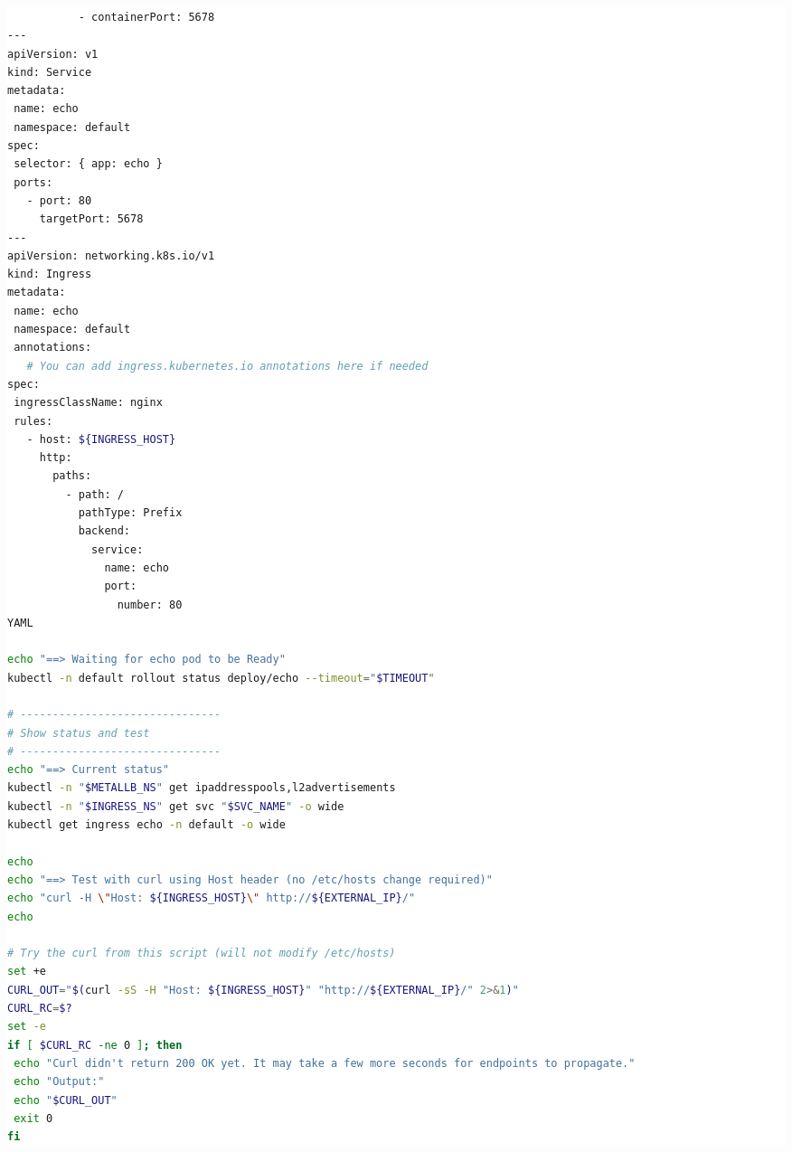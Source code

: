  ```bash
            - containerPort: 5678
---
apiVersion: v1
kind: Service
metadata:
  name: echo
  namespace: default
spec:
  selector: { app: echo }
  ports:
    - port: 80
      targetPort: 5678
---
apiVersion: networking.k8s.io/v1
kind: Ingress
metadata:
  name: echo
  namespace: default
  annotations:
    # You can add ingress.kubernetes.io annotations here if needed
spec:
  ingressClassName: nginx
  rules:
    - host: ${INGRESS_HOST}
      http:
        paths:
          - path: /
            pathType: Prefix
            backend:
              service:
                name: echo
                port:
                  number: 80
YAML

echo "==> Waiting for echo pod to be Ready"
kubectl -n default rollout status deploy/echo --timeout="$TIMEOUT"

# -------------------------------
# Show status and test
# -------------------------------
echo "==> Current status"
kubectl -n "$METALLB_NS" get ipaddresspools,l2advertisements
kubectl -n "$INGRESS_NS" get svc "$SVC_NAME" -o wide
kubectl get ingress echo -n default -o wide

echo
echo "==> Test with curl using Host header (no /etc/hosts change required)"
echo "curl -H \"Host: ${INGRESS_HOST}\" http://${EXTERNAL_IP}/"
echo

# Try the curl from this script (will not modify /etc/hosts)
set +e
CURL_OUT="$(curl -sS -H "Host: ${INGRESS_HOST}" "http://${EXTERNAL_IP}/" 2>&1)"
CURL_RC=$?
set -e
if [ $CURL_RC -ne 0 ]; then
  echo "Curl didn't return 200 OK yet. It may take a few more seconds for endpoints to propagate."
  echo "Output:"
  echo "$CURL_OUT"
  exit 0
fi

 ```